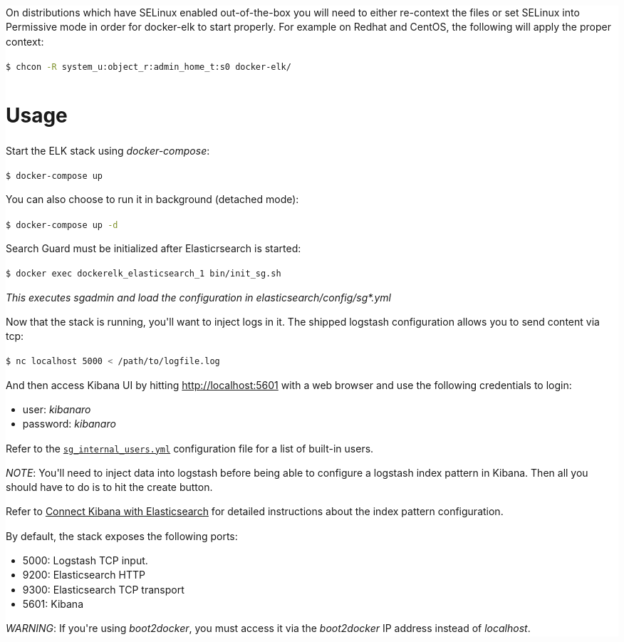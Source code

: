 On distributions which have SELinux enabled out-of-the-box you will need to either re-context the files or set SELinux into Permissive mode in order for docker-elk to start properly.
For example on Redhat and CentOS, the following will apply the proper context:

```bash
$ chcon -R system_u:object_r:admin_home_t:s0 docker-elk/
```

# Usage

Start the ELK stack using *docker-compose*:

```bash
$ docker-compose up
```

You can also choose to run it in background (detached mode):

```bash
$ docker-compose up -d
```

Search Guard must be initialized after Elasticrsearch is started:

```bash
$ docker exec dockerelk_elasticsearch_1 bin/init_sg.sh
```

_This executes sgadmin and load the configuration in elasticsearch/config/sg*.yml_

Now that the stack is running, you'll want to inject logs in it. The shipped logstash configuration allows you to send content via tcp:

```bash
$ nc localhost 5000 < /path/to/logfile.log
```

And then access Kibana UI by hitting [http://localhost:5601](http://localhost:5601) with a web browser and use the following credentials to login:

* user: *kibanaro*
* password: *kibanaro*

Refer to the [`sg_internal_users.yml`](elasticsearch/config/sg_internal_users.yml) configuration file for a list of built-in users.

*NOTE*: You'll need to inject data into logstash before being able to configure a logstash index pattern in Kibana. Then all you should have to do is to hit the create button.

Refer to [Connect Kibana with Elasticsearch](https://www.elastic.co/guide/en/kibana/current/connect-to-elasticsearch.html) for detailed instructions about the index pattern configuration.

By default, the stack exposes the following ports:
* 5000: Logstash TCP input.
* 9200: Elasticsearch HTTP
* 9300: Elasticsearch TCP transport
* 5601: Kibana

*WARNING*: If you're using *boot2docker*, you must access it via the *boot2docker* IP address instead of *localhost*.
